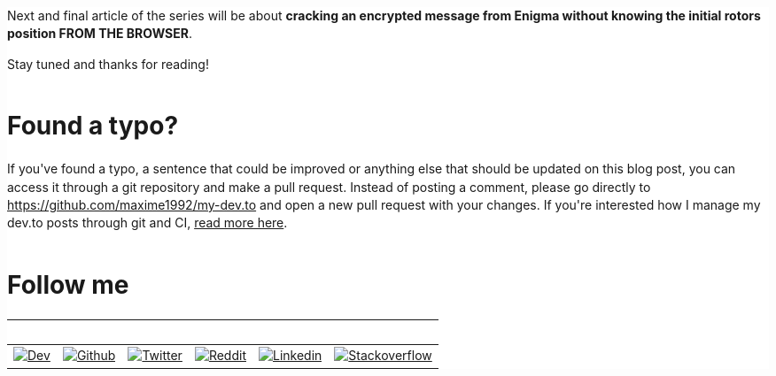 Next and final article of the series will be about **cracking an encrypted message from Enigma without knowing the initial rotors position FROM THE BROWSER**.

Stay tuned and thanks for reading!

# Found a typo?

If you've found a typo, a sentence that could be improved or anything else that should be updated on this blog post, you can access it through a git repository and make a pull request. Instead of posting a comment, please go directly to https://github.com/maxime1992/my-dev.to and open a new pull request with your changes. If you're interested how I manage my dev.to posts through git and CI, [read more here](https://dev.to/maxime1992/manage-your-dev-to-blog-posts-from-a-git-repo-and-use-continuous-deployment-to-auto-publish-update-them-143j).

# Follow me

| &nbsp;                                                                                                                              | &nbsp;                                                                                                                                           | &nbsp;                                                                                                                                               | &nbsp;                                                                                                                                                    | &nbsp;                                                                                                                                                                | &nbsp;                                                                                                                                                                                     |
| ----------------------------------------------------------------------------------------------------------------------------------- | ------------------------------------------------------------------------------------------------------------------------------------------------ | ---------------------------------------------------------------------------------------------------------------------------------------------------- | --------------------------------------------------------------------------------------------------------------------------------------------------------- | --------------------------------------------------------------------------------------------------------------------------------------------------------------------- | ------------------------------------------------------------------------------------------------------------------------------------------------------------------------------------------ |
| [![Dev](https://raw.githubusercontent.com/maxime1992/my-dev.to/master/shared-assets/dev-logo.png 'Dev')](https://dev.to/maxime1992) | [![Github](https://raw.githubusercontent.com/maxime1992/my-dev.to/master/shared-assets/github-logo.png 'Github')](https://github.com/maxime1992) | [![Twitter](https://raw.githubusercontent.com/maxime1992/my-dev.to/master/shared-assets/twitter-logo.png 'Twitter')](https://twitter.com/maxime1992) | [![Reddit](https://raw.githubusercontent.com/maxime1992/my-dev.to/master/shared-assets/reddit-logo.png 'Reddit')](https://www.reddit.com/user/maxime1992) | [![Linkedin](https://raw.githubusercontent.com/maxime1992/my-dev.to/master/shared-assets/linkedin-logo.png 'Linkedin')](https://www.linkedin.com/in/maximerobert1992) | [![Stackoverflow](https://raw.githubusercontent.com/maxime1992/my-dev.to/master/shared-assets/stackoverflow-logo.png 'Stackoverflow')](https://stackoverflow.com/users/2398593/maxime1992) |
